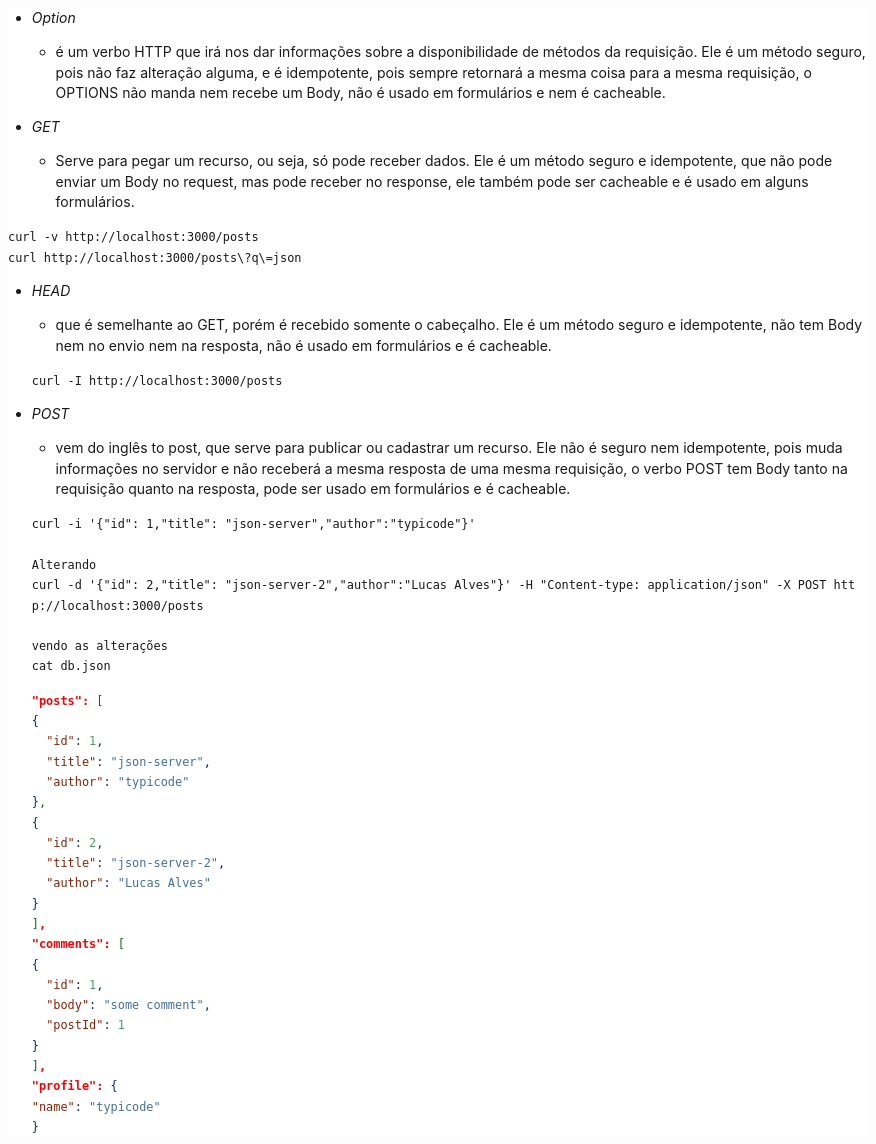 - *Option*
    - é um verbo HTTP que irá nos dar informações sobre a disponibilidade de métodos da requisição. Ele é um método seguro, pois não faz alteração alguma, e é idempotente, pois sempre retornará a mesma coisa para a mesma requisição, o OPTIONS não manda nem recebe um Body, não é usado em formulários e nem é cacheable.

    ``` curl -x OPTION http://localhost:3000/posts
- *GET*
  - Serve para pegar um recurso, ou seja, só pode receber dados. Ele é um método seguro e idempotente, que não pode enviar um Body no request, mas pode receber no response, ele também pode ser cacheable e é usado em alguns formulários.
```
curl -v http://localhost:3000/posts
curl http://localhost:3000/posts\?q\=json
```
- *HEAD*
  - que é semelhante ao GET, porém é recebido somente o cabeçalho. Ele é um método seguro e idempotente, não tem Body nem no envio nem na resposta, não é usado em formulários e é cacheable.

  ```
  curl -I http://localhost:3000/posts
  ```
- *POST* 
    - vem do inglês to post, que serve para publicar ou cadastrar um recurso. Ele não é seguro nem idempotente, pois muda informações no servidor e não receberá a mesma resposta de uma mesma requisição, o verbo POST tem Body tanto na requisição quanto na resposta, pode ser usado em formulários e é cacheable.

    ```
    curl -i '{"id": 1,"title": "json-server","author":"typicode"}'
    
    Alterando 
    curl -d '{"id": 2,"title": "json-server-2","author":"Lucas Alves"}' -H "Content-type: application/json" -X POST http://localhost:3000/posts

    vendo as alterações 
    cat db.json
  ```
  
    ```json
  "posts": [
    {
      "id": 1,
      "title": "json-server",
      "author": "typicode"
    },
    {
      "id": 2,
      "title": "json-server-2",
      "author": "Lucas Alves"
    }
  ],
  "comments": [
    {
      "id": 1,
      "body": "some comment",
      "postId": 1
    }
  ],
  "profile": {
    "name": "typicode"
  }
  ```
